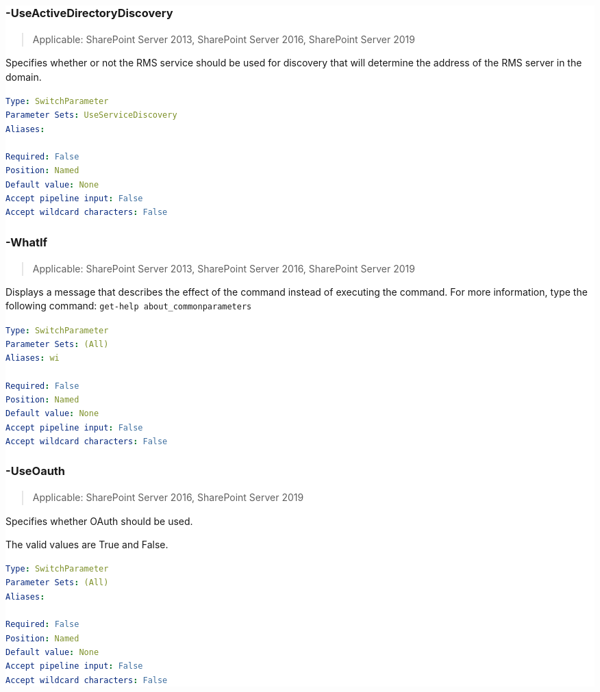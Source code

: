 ### -UseActiveDirectoryDiscovery

> Applicable: SharePoint Server 2013, SharePoint Server 2016, SharePoint Server 2019

Specifies whether or not the RMS service should be used for discovery that will determine the address of the RMS server in the domain.

```yaml
Type: SwitchParameter
Parameter Sets: UseServiceDiscovery
Aliases:

Required: False
Position: Named
Default value: None
Accept pipeline input: False
Accept wildcard characters: False
```

### -WhatIf

> Applicable: SharePoint Server 2013, SharePoint Server 2016, SharePoint Server 2019

Displays a message that describes the effect of the command instead of executing the command.
For more information, type the following command: `get-help about_commonparameters`

```yaml
Type: SwitchParameter
Parameter Sets: (All)
Aliases: wi

Required: False
Position: Named
Default value: None
Accept pipeline input: False
Accept wildcard characters: False
```

### -UseOauth

> Applicable: SharePoint Server 2016, SharePoint Server 2019

Specifies whether OAuth should be used.

The valid values are True and False.

```yaml
Type: SwitchParameter
Parameter Sets: (All)
Aliases:

Required: False
Position: Named
Default value: None
Accept pipeline input: False
Accept wildcard characters: False
```
